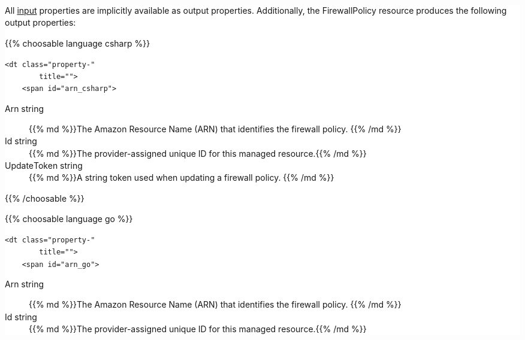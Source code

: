 All [input](#inputs) properties are implicitly available as output properties. Additionally, the FirewallPolicy resource produces the following output properties:



{{% choosable language csharp %}}
<dl class="resources-properties">

    <dt class="property-"
            title="">
        <span id="arn_csharp">
<a href="#arn_csharp" style="color: inherit; text-decoration: inherit;">Arn</a>
</span>
        <span class="property-indicator"></span>
        <span class="property-type">string</span>
    </dt>
    <dd>{{% md %}}The Amazon Resource Name (ARN) that identifies the firewall policy.
{{% /md %}}</dd>
    <dt class="property-"
            title="">
        <span id="id_csharp">
<a href="#id_csharp" style="color: inherit; text-decoration: inherit;">Id</a>
</span>
        <span class="property-indicator"></span>
        <span class="property-type">string</span>
    </dt>
    <dd>{{% md %}}The provider-assigned unique ID for this managed resource.{{% /md %}}</dd>
    <dt class="property-"
            title="">
        <span id="updatetoken_csharp">
<a href="#updatetoken_csharp" style="color: inherit; text-decoration: inherit;">Update<wbr>Token</a>
</span>
        <span class="property-indicator"></span>
        <span class="property-type">string</span>
    </dt>
    <dd>{{% md %}}A string token used when updating a firewall policy.
{{% /md %}}</dd>
</dl>
{{% /choosable %}}

{{% choosable language go %}}
<dl class="resources-properties">

    <dt class="property-"
            title="">
        <span id="arn_go">
<a href="#arn_go" style="color: inherit; text-decoration: inherit;">Arn</a>
</span>
        <span class="property-indicator"></span>
        <span class="property-type">string</span>
    </dt>
    <dd>{{% md %}}The Amazon Resource Name (ARN) that identifies the firewall policy.
{{% /md %}}</dd>
    <dt class="property-"
            title="">
        <span id="id_go">
<a href="#id_go" style="color: inherit; text-decoration: inherit;">Id</a>
</span>
        <span class="property-indicator"></span>
        <span class="property-type">string</span>
    </dt>
    <dd>{{% md %}}The provider-assigned unique ID for this managed resource.{{% /md %}}</dd>
    <dt class="property-"
            title="">
        <span id="updatetoken_go">